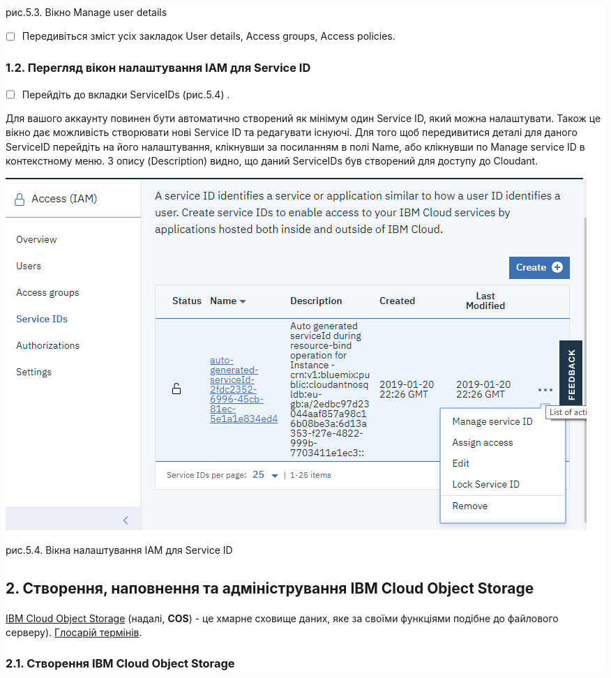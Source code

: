 рис.5.3. Вікно Manage user details 

- [ ] Передивіться зміст усіх закладок User details, Access groups, Access policies.

### 1.2. Перегляд вікон налаштування IAM для Service ID  

- [ ] Перейдіть до вкладки ServiceIDs (рис.5.4) . 

Для вашого аккаунту повинен бути автоматично створений як мінімум один Service ID, який можна налаштувати. Також це вікно дає можливість створювати нові Service ID та редагувати існуючі. Для того щоб передивитися деталі для даного ServiceID перейдіть на його налаштування, клікнувши за посиланням в полі Name, або клікнувши по Manage service ID в контекстному меню. З опису (Description) видно, що даний ServiceIDs був створений для доступу до Cloudant.  

![](3_2media/4.png) 

рис.5.4. Вікна налаштування  IAM для Service ID

## 2. Створення, наповнення та адміністрування IBM Cloud Object Storage  

[IBM Cloud Object Storage](https://console.bluemix.net/docs/services/cloud-object-storage/about-cos.html#about-ibm-cloud-object-storage) (надалі, **COS**) - це хмарне сховище даних, яке за своїми функціями подібне до файлового серверу). [Глосарій термінів](https://cloud.ibm.com/docs/overview?topic=overview-glossary).

### 2.1. Створення IBM Cloud Object Storage 
